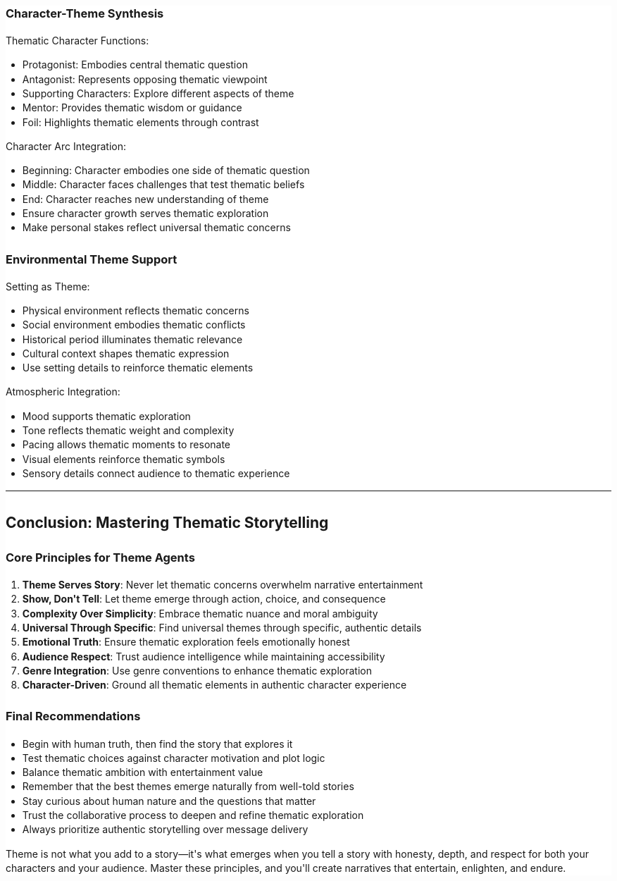 ### Character-Theme Synthesis

Thematic Character Functions:
- Protagonist: Embodies central thematic question
- Antagonist: Represents opposing thematic viewpoint
- Supporting Characters: Explore different aspects of theme
- Mentor: Provides thematic wisdom or guidance
- Foil: Highlights thematic elements through contrast

Character Arc Integration:
- Beginning: Character embodies one side of thematic question
- Middle: Character faces challenges that test thematic beliefs
- End: Character reaches new understanding of theme
- Ensure character growth serves thematic exploration
- Make personal stakes reflect universal thematic concerns

### Environmental Theme Support

Setting as Theme:
- Physical environment reflects thematic concerns
- Social environment embodies thematic conflicts
- Historical period illuminates thematic relevance
- Cultural context shapes thematic expression
- Use setting details to reinforce thematic elements

Atmospheric Integration:
- Mood supports thematic exploration
- Tone reflects thematic weight and complexity
- Pacing allows thematic moments to resonate
- Visual elements reinforce thematic symbols
- Sensory details connect audience to thematic experience

---

## Conclusion: Mastering Thematic Storytelling

### Core Principles for Theme Agents

1. **Theme Serves Story**: Never let thematic concerns overwhelm narrative entertainment
2. **Show, Don't Tell**: Let theme emerge through action, choice, and consequence
3. **Complexity Over Simplicity**: Embrace thematic nuance and moral ambiguity
4. **Universal Through Specific**: Find universal themes through specific, authentic details
5. **Emotional Truth**: Ensure thematic exploration feels emotionally honest
6. **Audience Respect**: Trust audience intelligence while maintaining accessibility
7. **Genre Integration**: Use genre conventions to enhance thematic exploration
8. **Character-Driven**: Ground all thematic elements in authentic character experience

### Final Recommendations

- Begin with human truth, then find the story that explores it
- Test thematic choices against character motivation and plot logic
- Balance thematic ambition with entertainment value
- Remember that the best themes emerge naturally from well-told stories
- Stay curious about human nature and the questions that matter
- Trust the collaborative process to deepen and refine thematic exploration
- Always prioritize authentic storytelling over message delivery

Theme is not what you add to a story—it's what emerges when you tell a story with honesty, depth, and respect for both your characters and your audience. Master these principles, and you'll create narratives that entertain, enlighten, and endure.
